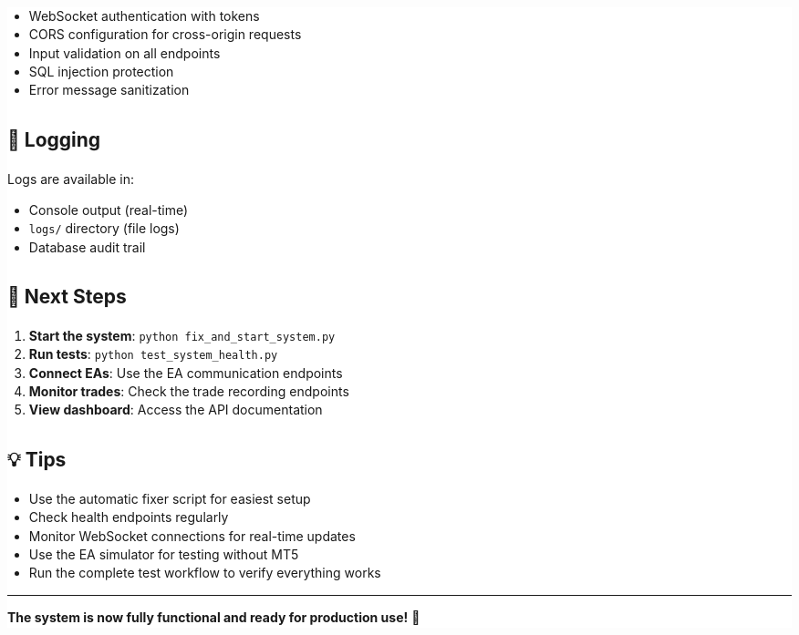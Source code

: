 - WebSocket authentication with tokens
- CORS configuration for cross-origin requests
- Input validation on all endpoints
- SQL injection protection
- Error message sanitization

## 📝 Logging

Logs are available in:
- Console output (real-time)
- `logs/` directory (file logs)
- Database audit trail

## 🎯 Next Steps

1. **Start the system**: `python fix_and_start_system.py`
2. **Run tests**: `python test_system_health.py`
3. **Connect EAs**: Use the EA communication endpoints
4. **Monitor trades**: Check the trade recording endpoints
5. **View dashboard**: Access the API documentation

## 💡 Tips

- Use the automatic fixer script for easiest setup
- Check health endpoints regularly
- Monitor WebSocket connections for real-time updates
- Use the EA simulator for testing without MT5
- Run the complete test workflow to verify everything works

---

**The system is now fully functional and ready for production use!** 🎉